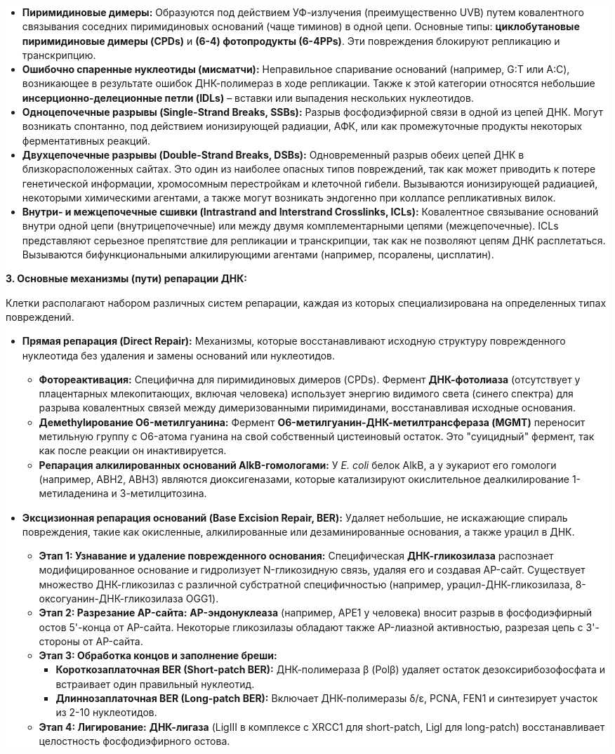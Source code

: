 *   **Пиримидиновые димеры:** Образуются под действием УФ-излучения (преимущественно UVB) путем ковалентного связывания соседних пиримидиновых оснований (чаще тиминов) в одной цепи. Основные типы: **циклобутановые пиримидиновые димеры (CPDs)** и **(6-4) фотопродукты (6-4PPs)**. Эти повреждения блокируют репликацию и транскрипцию.
*   **Ошибочно спаренные нуклеотиды (мисматчи):** Неправильное спаривание оснований (например, G:T или A:C), возникающее в результате ошибок ДНК-полимераз в ходе репликации. Также к этой категории относятся небольшие **инсерционно-делеционные петли (IDLs)** – вставки или выпадения нескольких нуклеотидов.
*   **Одноцепочечные разрывы (Single-Strand Breaks, SSBs):** Разрыв фосфодиэфирной связи в одной из цепей ДНК. Могут возникать спонтанно, под действием ионизирующей радиации, АФК, или как промежуточные продукты некоторых ферментативных реакций.
*   **Двухцепочечные разрывы (Double-Strand Breaks, DSBs):** Одновременный разрыв обеих цепей ДНК в близкорасположенных сайтах. Это один из наиболее опасных типов повреждений, так как может приводить к потере генетической информации, хромосомным перестройкам и клеточной гибели. Вызываются ионизирующей радиацией, некоторыми химическими агентами, а также могут возникать эндогенно при коллапсе репликативных вилок.
*   **Внутри- и межцепочечные сшивки (Intrastrand and Interstrand Crosslinks, ICLs):** Ковалентное связывание оснований внутри одной цепи (внутрицепочечные) или между двумя комплементарными цепями (межцепочечные). ICLs представляют серьезное препятствие для репликации и транскрипции, так как не позволяют цепям ДНК расплетаться. Вызываются бифункциональными алкилирующими агентами (например, псоралены, цисплатин).

**3. Основные механизмы (пути) репарации ДНК:**

Клетки располагают набором различных систем репарации, каждая из которых специализирована на определенных типах повреждений.

*   **Прямая репарация (Direct Repair):**
    Механизмы, которые восстанавливают исходную структуру поврежденного нуклеотида без удаления и замены оснований или нуклеотидов.
    *   **Фотореактивация:** Специфична для пиримидиновых димеров (CPDs). Фермент **ДНК-фотолиаза** (отсутствует у плацентарных млекопитающих, включая человека) использует энергию видимого света (синего спектра) для разрыва ковалентных связей между димеризованными пиримидинами, восстанавливая исходные основания.
    *   **Демethylирование O6-метилгуанина:** Фермент **O6-метилгуанин-ДНК-метилтрансфераза (MGMT)** переносит метильную группу с O6-атома гуанина на свой собственный цистеиновый остаток. Это "суицидный" фермент, так как после реакции он инактивируется.
    *   **Репарация алкилированных оснований AlkB-гомологами:** У *E. coli* белок AlkB, а у эукариот его гомологи (например, ABH2, ABH3) являются диоксигеназами, которые катализируют окислительное деалкилирование 1-метиладенина и 3-метилцитозина.

*   **Эксцизионная репарация оснований (Base Excision Repair, BER):**
    Удаляет небольшие, не искажающие спираль повреждения, такие как окисленные, алкилированные или дезаминированные основания, а также урацил в ДНК.
    *   **Этап 1: Узнавание и удаление поврежденного основания:** Специфическая **ДНК-гликозилаза** распознает модифицированное основание и гидролизует N-гликозидную связь, удаляя его и создавая AP-сайт. Существует множество ДНК-гликозилаз с различной субстратной специфичностью (например, урацил-ДНК-гликозилаза, 8-оксогуанин-ДНК-гликозилаза OGG1).
    *   **Этап 2: Разрезание AP-сайта:** **AP-эндонуклеаза** (например, APE1 у человека) вносит разрыв в фосфодиэфирный остов 5'-конца от AP-сайта. Некоторые гликозилазы обладают также AP-лиазной активностью, разрезая цепь с 3'-стороны от AP-сайта.
    *   **Этап 3: Обработка концов и заполнение бреши:**
        *   **Короткозаплаточная BER (Short-patch BER):** ДНК-полимераза β (Polβ) удаляет остаток дезоксирибозофосфата и встраивает один правильный нуклеотид.
        *   **Длиннозаплаточная BER (Long-patch BER):** Включает ДНК-полимеразы δ/ε, PCNA, FEN1 и синтезирует участок из 2-10 нуклеотидов.
    *   **Этап 4: Лигирование:** **ДНК-лигаза** (LigIII в комплексе с XRCC1 для short-patch, LigI для long-patch) восстанавливает целостность фосфодиэфирного остова.
